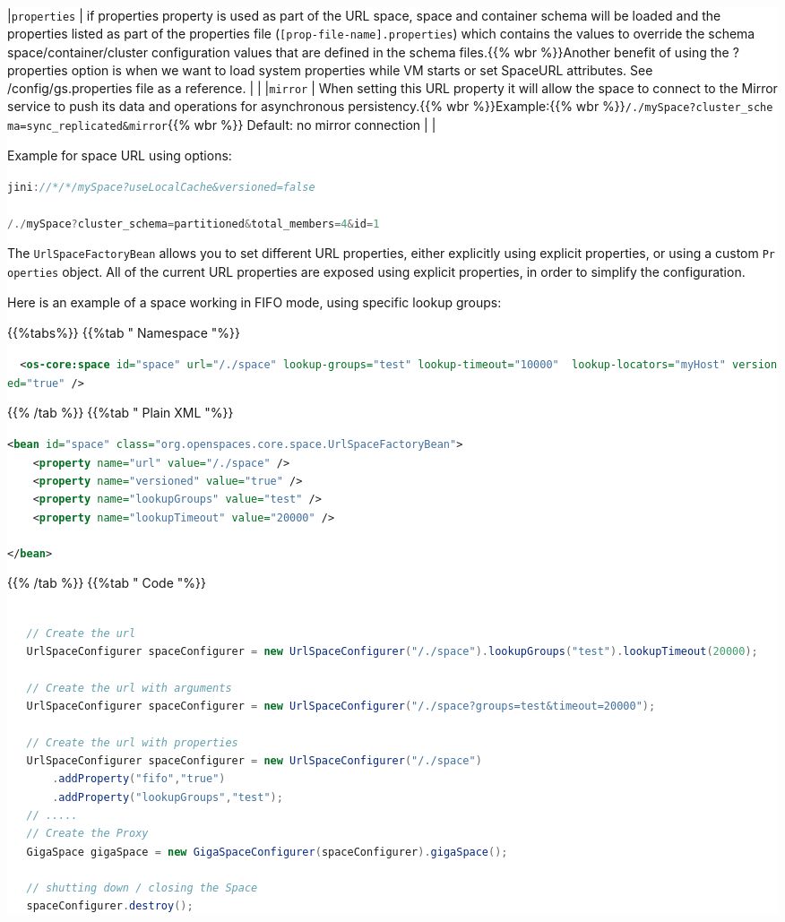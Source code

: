 |`properties` | if properties property is used as part of the URL space, space and container schema will be loaded and the properties listed as part of the properties file (`[prop-file-name].properties`) which contains the values to override the schema space/container/cluster configuration values that are defined in the schema files.{{% wbr %}}Another benefit of using the ?properties option is when we want to load system properties while VM starts or set SpaceURL attributes. See /config/gs.properties file as a reference. | |
|`mirror` | When setting this URL property it will allow the space to connect to the Mirror service to push its data and operations for asynchronous persistency.{{% wbr %}}Example:{{% wbr %}}`/./mySpace?cluster_schema=sync_replicated&mirror`{{% wbr %}} Default: no mirror connection | |

Example for space URL using options:


```java
jini://*/*/mySpace?useLocalCache&versioned=false

/./mySpace?cluster_schema=partitioned&total_members=4&id=1
```


The `UrlSpaceFactoryBean` allows you to set different URL properties, either explicitly using explicit properties, or using a custom `Properties` object. All of the current URL properties are exposed using explicit properties, in order to simplify the configuration.

Here is an example of a space working in FIFO mode, using specific lookup groups:

{{%tabs%}}
{{%tab "  Namespace "%}}


```xml
  <os-core:space id="space" url="/./space" lookup-groups="test" lookup-timeout="10000"  lookup-locators="myHost" versioned="true" />
```

{{% /tab %}}
{{%tab "  Plain XML "%}}


```xml
<bean id="space" class="org.openspaces.core.space.UrlSpaceFactoryBean">
    <property name="url" value="/./space" />
    <property name="versioned" value="true" />
    <property name="lookupGroups" value="test" />
    <property name="lookupTimeout" value="20000" />
    
</bean>
```

{{% /tab %}}
{{%tab "  Code "%}}


```java

   // Create the url
   UrlSpaceConfigurer spaceConfigurer = new UrlSpaceConfigurer("/./space").lookupGroups("test").lookupTimeout(20000);

   // Create the url with arguments
   UrlSpaceConfigurer spaceConfigurer = new UrlSpaceConfigurer("/./space?groups=test&timeout=20000");

   // Create the url with properties
   UrlSpaceConfigurer spaceConfigurer = new UrlSpaceConfigurer("/./space")
       .addProperty("fifo","true")
       .addProperty("lookupGroups","test");
   // .....
   // Create the Proxy
   GigaSpace gigaSpace = new GigaSpaceConfigurer(spaceConfigurer).gigaSpace();

   // shutting down / closing the Space
   spaceConfigurer.destroy();
```
